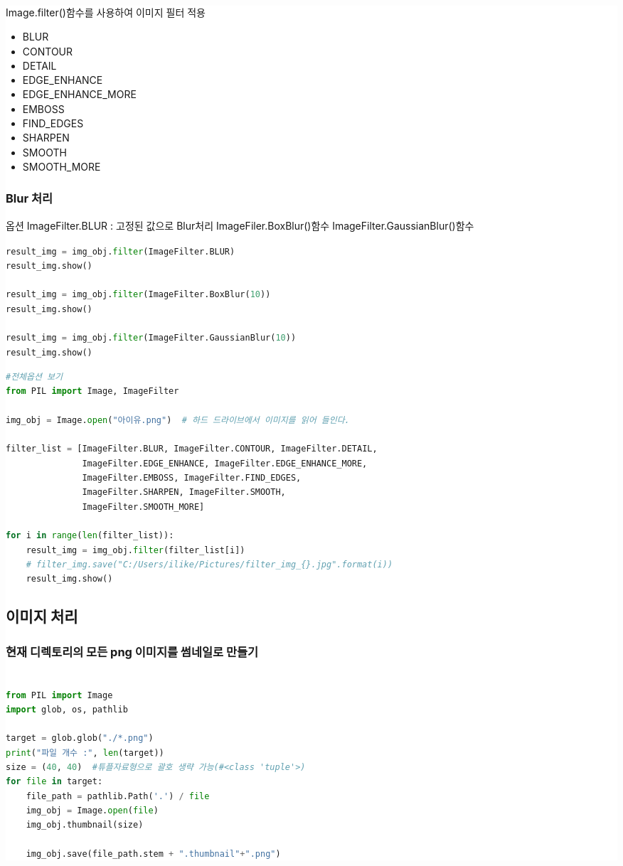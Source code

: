 Image.filter()함수를 사용하여 이미지 필터 적용
- BLUR
- CONTOUR
- DETAIL
- EDGE_ENHANCE
- EDGE_ENHANCE_MORE
- EMBOSS
- FIND_EDGES
- SHARPEN
- SMOOTH
- SMOOTH_MORE

### Blur 처리

옵션
ImageFilter.BLUR : 고정된 값으로 Blur처리
ImageFiler.BoxBlur()함수
ImageFilter.GaussianBlur()함수

```python
result_img = img_obj.filter(ImageFilter.BLUR)
result_img.show()

result_img = img_obj.filter(ImageFilter.BoxBlur(10))
result_img.show()

result_img = img_obj.filter(ImageFilter.GaussianBlur(10))
result_img.show()
```
```python
#전체옵션 보기
from PIL import Image, ImageFilter

img_obj = Image.open("아이유.png")  # 하드 드라이브에서 이미지를 읽어 들인다.

filter_list = [ImageFilter.BLUR, ImageFilter.CONTOUR, ImageFilter.DETAIL,
               ImageFilter.EDGE_ENHANCE, ImageFilter.EDGE_ENHANCE_MORE,
               ImageFilter.EMBOSS, ImageFilter.FIND_EDGES,
               ImageFilter.SHARPEN, ImageFilter.SMOOTH,
               ImageFilter.SMOOTH_MORE]

for i in range(len(filter_list)):
    result_img = img_obj.filter(filter_list[i])
    # filter_img.save("C:/Users/ilike/Pictures/filter_img_{}.jpg".format(i))
    result_img.show()
```
 
## 이미지 처리

### 현재 디렉토리의 모든 png 이미지를 썸네일로 만들기

```python

from PIL import Image
import glob, os, pathlib

target = glob.glob("./*.png")
print("파일 개수 :", len(target))
size = (40, 40)  #튜플자료형으로 괄호 생략 가능(#<class 'tuple'>)
for file in target:
    file_path = pathlib.Path('.') / file
    img_obj = Image.open(file)
    img_obj.thumbnail(size)

    img_obj.save(file_path.stem + ".thumbnail"+".png")
```